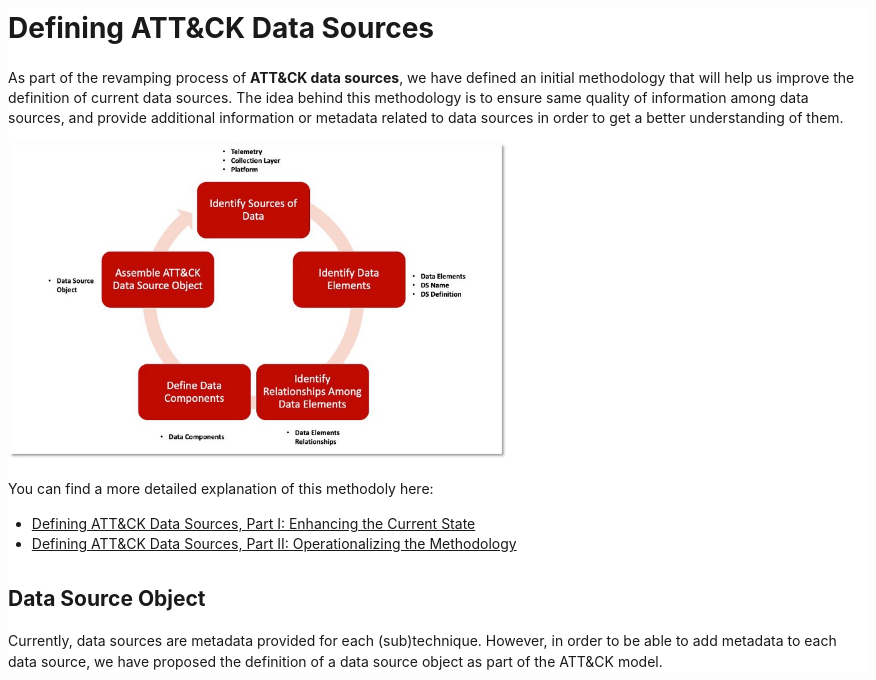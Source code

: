 # Defining ATT&CK Data Sources
As part of the revamping process of **ATT&CK data sources**, we have defined an initial methodology that will help us improve the definition of current data sources. The idea behind this methodology is to ensure same quality of information among data sources, and provide additional information or metadata related to data sources in order to get a better understanding of them. 

<img src="images/Methodology_Data_Sources.jpg" width=500>

You can find a more detailed explanation of this methodoly here:

* [Defining ATT&CK Data Sources, Part I: Enhancing the Current State](https://medium.com/mitre-attack/defining-attack-data-sources-part-i-4c39e581454f)
* [Defining ATT&CK Data Sources, Part II: Operationalizing the Methodology](https://medium.com/mitre-attack/defining-attack-data-sources-part-ii-1fc98738ba5b)

## Data Source Object
Currently, data sources are metadata provided for each (sub)technique. However, in order to be able to add metadata to each data source, we have proposed the definition of a data source object as part of the ATT&CK model.

